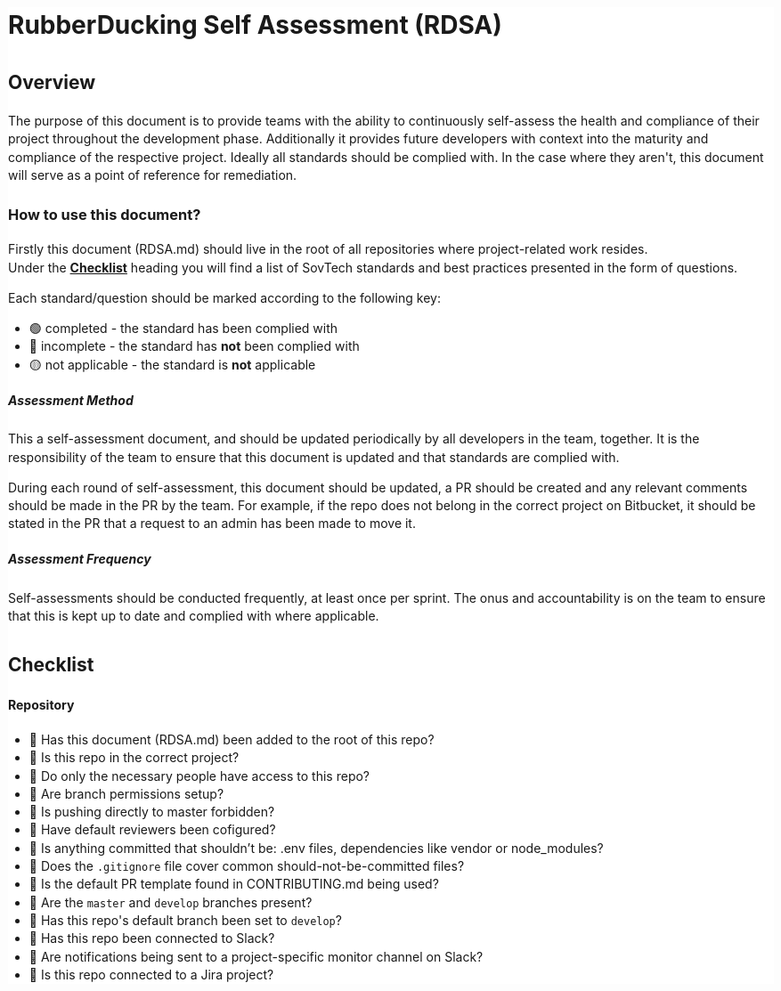 # RubberDucking Self Assessment (RDSA)

## Overview

The purpose of this document is to provide teams with the ability to continuously self-assess the health and compliance of their project throughout the development phase. Additionally it provides future developers with context into the maturity and compliance of the respective project. Ideally all standards should be complied with. In the case where they aren't, this document will serve as a point of reference for remediation.

### How to use this document?

Firstly this document (RDSA.md) should live in the root of all repositories where project-related work resides.  
Under the [**Checklist**](#checklist) heading you will find a list of SovTech standards and best practices presented in the form of questions.

Each standard/question should be marked according to the following key:

- 🟢 completed - the standard has been complied with
- 🔴 incomplete - the standard has **not** been complied with
- 🟡 not applicable - the standard is **not** applicable

##### Assessment Method

This a self-assessment document, and should be updated periodically by all developers in the team, together. It is the responsibility of the team to ensure that this document is updated and that standards are complied with.

During each round of self-assessment, this document should be updated, a PR should be created and any relevant comments should be made in the PR by the team. For example, if the repo does not belong in the correct project on Bitbucket, it should be stated in the PR that a request to an admin has been made to move it.

##### Assessment Frequency

Self-assessments should be conducted frequently, at least once per sprint. The onus and accountability is on the team to ensure that this is kept up to date and complied with where applicable.

## Checklist

#### Repository

- 🔴 Has this document (RDSA.md) been added to the root of this repo?
- 🔴 Is this repo in the correct project?
- 🔴 Do only the necessary people have access to this repo?
- 🔴 Are branch permissions setup?
- 🔴 Is pushing directly to master forbidden?
- 🔴 Have default reviewers been cofigured?
- 🔴 Is anything committed that shouldn’t be: .env files, dependencies like vendor or node_modules?
- 🔴 Does the `.gitignore` file cover common should-not-be-committed files?
- 🔴 Is the default PR template found in CONTRIBUTING.md being used?
- 🔴 Are the `master` and `develop` branches present?
- 🔴 Has this repo's default branch been set to `develop`?
- 🔴 Has this repo been connected to Slack?
- 🔴 Are notifications being sent to a project-specific monitor channel on Slack?
- 🔴 Is this repo connected to a Jira project?

